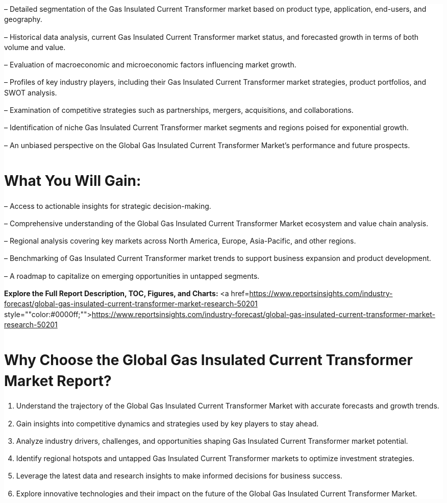 – Detailed segmentation of the Gas Insulated Current Transformer market based on product type, application, end-users, and geography.

– Historical data analysis, current Gas Insulated Current Transformer market status, and forecasted growth in terms of both volume and value.

– Evaluation of macroeconomic and microeconomic factors influencing market growth.

– Profiles of key industry players, including their Gas Insulated Current Transformer market strategies, product portfolios, and SWOT analysis.

– Examination of competitive strategies such as partnerships, mergers, acquisitions, and collaborations.

– Identification of niche Gas Insulated Current Transformer market segments and regions poised for exponential growth.

– An unbiased perspective on the Global Gas Insulated Current Transformer Market’s performance and future prospects.

# <strong>What You Will Gain:</strong>

– Access to actionable insights for strategic decision-making.

– Comprehensive understanding of the Global Gas Insulated Current Transformer Market ecosystem and value chain analysis.

– Regional analysis covering key markets across North America, Europe, Asia-Pacific, and other regions.

– Benchmarking of Gas Insulated Current Transformer market trends to support business expansion and product development.

– A roadmap to capitalize on emerging opportunities in untapped segments.

<strong>Explore the Full Report Description, TOC, Figures, and Charts:</strong>
<a href=https://www.reportsinsights.com/industry-forecast/global-gas-insulated-current-transformer-market-research-50201 style=""color:#0000ff;"">https://www.reportsinsights.com/industry-forecast/global-gas-insulated-current-transformer-market-research-50201</a>

# <strong>Why Choose the Global Gas Insulated Current Transformer Market Report?</strong>

1. Understand the trajectory of the Global Gas Insulated Current Transformer Market with accurate forecasts and growth trends.

2. Gain insights into competitive dynamics and strategies used by key players to stay ahead.

3. Analyze industry drivers, challenges, and opportunities shaping Gas Insulated Current Transformer market potential.

4. Identify regional hotspots and untapped Gas Insulated Current Transformer markets to optimize investment strategies.

5. Leverage the latest data and research insights to make informed decisions for business success.

6. Explore innovative technologies and their impact on the future of the Global Gas Insulated Current Transformer Market.
